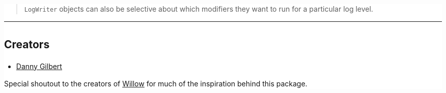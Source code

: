 > `LogWriter` objects can also be selective about which modifiers they want to run for a particular log level.

---

## Creators

- [Danny Gilbert](https://github.com/spydercapriani)

Special shoutout to the creators of [Willow](https://github.com/Nike-Inc/Willow) for much of the inspiration behind this package.
